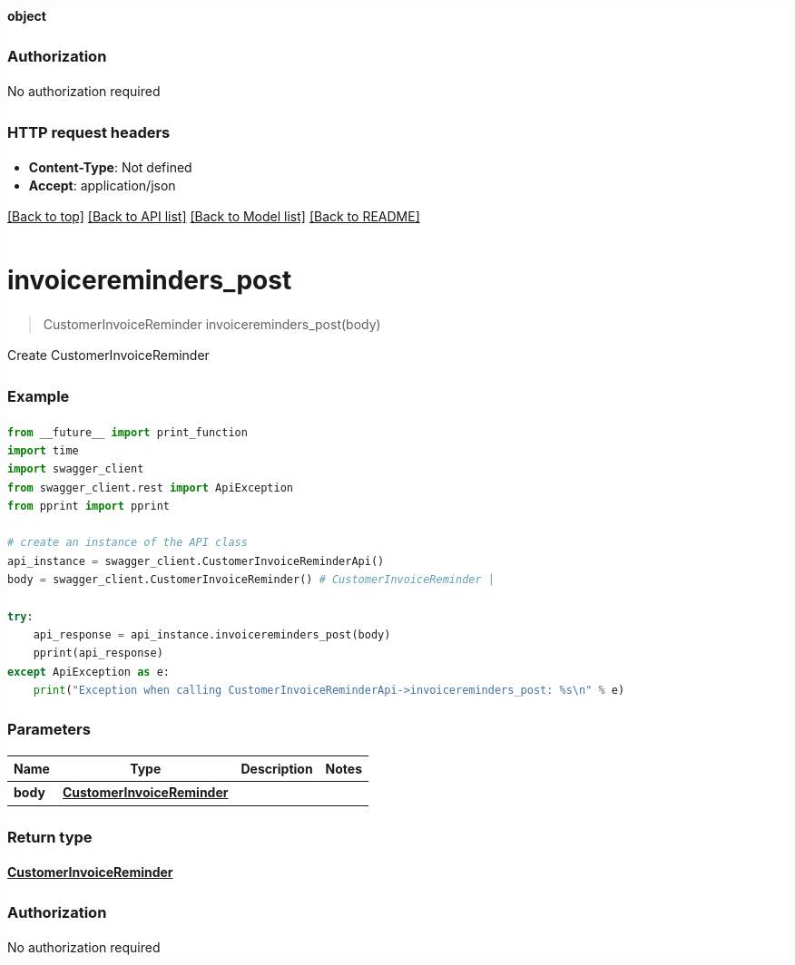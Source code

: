 **object**

### Authorization

No authorization required

### HTTP request headers

 - **Content-Type**: Not defined
 - **Accept**: application/json

[[Back to top]](#) [[Back to API list]](../README.md#documentation-for-api-endpoints) [[Back to Model list]](../README.md#documentation-for-models) [[Back to README]](../README.md)

# **invoicereminders_post**
> CustomerInvoiceReminder invoicereminders_post(body)



Create CustomerInvoiceReminder

### Example
```python
from __future__ import print_function
import time
import swagger_client
from swagger_client.rest import ApiException
from pprint import pprint

# create an instance of the API class
api_instance = swagger_client.CustomerInvoiceReminderApi()
body = swagger_client.CustomerInvoiceReminder() # CustomerInvoiceReminder | 

try:
    api_response = api_instance.invoicereminders_post(body)
    pprint(api_response)
except ApiException as e:
    print("Exception when calling CustomerInvoiceReminderApi->invoicereminders_post: %s\n" % e)
```

### Parameters

Name | Type | Description  | Notes
------------- | ------------- | ------------- | -------------
 **body** | [**CustomerInvoiceReminder**](CustomerInvoiceReminder.md)|  | 

### Return type

[**CustomerInvoiceReminder**](CustomerInvoiceReminder.md)

### Authorization

No authorization required

